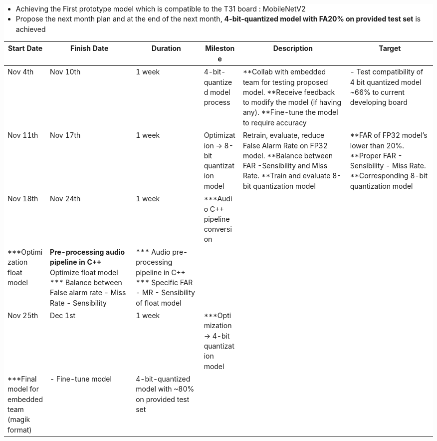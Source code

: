 - Achieving the First prototype model which is compatible to the T31 board : MobileNetV2
- Propose the next month plan and at the end of the next month, **4-bit-quantized model with  FA20% on provided test set** is achieved

| **Start Date** | **Finish Date** | **Duration** | **Milestone** | **Description** | **Target** |
| --- | --- | --- | --- | --- | --- |
| Nov 4th | Nov 10th | 1 week | 4-bit-quantized model process  | **Collab with embedded team for testing proposed model. **Receive feedback to modify the model (if having any). **Fine-tune the model to require accuracy | - Test compatibility of 4 bit quantized model ~66% to current developing board |
| Nov 11th | Nov 17th | 1 week | Optimization → 8-bit quantization model | Retrain, evaluate,  reduce False Alarm Rate on FP32 model. **Balance between FAR -Sensibility and Miss Rate. **Train and evaluate 8-bit quantization model  | **FAR of FP32 model’s lower than 20%. **Proper FAR - Sensibility - Miss Rate. **Corresponding 8-bit quantization model  |
| Nov 18th | Nov 24th | 1 week | ***Audio C++ pipeline conversion
***Optimization float model  | **Pre-processing audio pipeline in C++** Optimize float model *** Balance between False alarm rate - Miss Rate - Sensibility  | *** Audio pre-processing pipeline in C++ *** Specific FAR - MR - Sensibility of float model |
| Nov 25th | Dec 1st | 1 week | ***Optimization → 4-bit quantization model 
***Final model for embedded team (magik format) | - Fine-tune model | 4-bit-quantized model with ~80%  on provided test set |